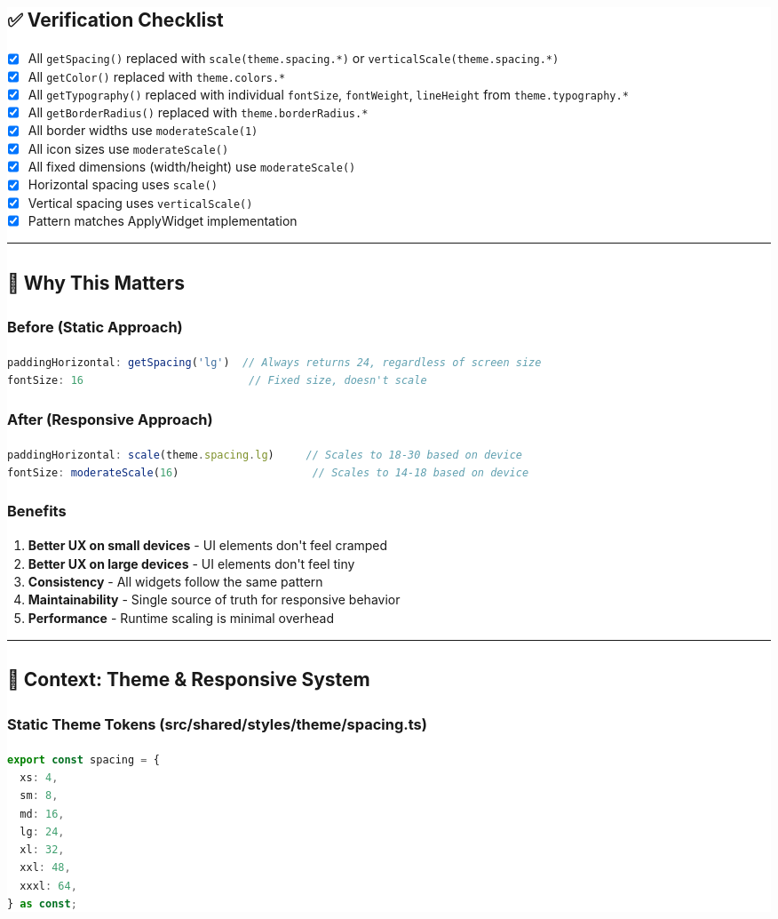 ## ✅ Verification Checklist

- [x] All `getSpacing()` replaced with `scale(theme.spacing.*)` or `verticalScale(theme.spacing.*)`
- [x] All `getColor()` replaced with `theme.colors.*`
- [x] All `getTypography()` replaced with individual `fontSize`, `fontWeight`, `lineHeight` from `theme.typography.*`
- [x] All `getBorderRadius()` replaced with `theme.borderRadius.*`
- [x] All border widths use `moderateScale(1)`
- [x] All icon sizes use `moderateScale()`
- [x] All fixed dimensions (width/height) use `moderateScale()`
- [x] Horizontal spacing uses `scale()`
- [x] Vertical spacing uses `verticalScale()`
- [x] Pattern matches ApplyWidget implementation

---

## 🎯 Why This Matters

### Before (Static Approach)
```typescript
paddingHorizontal: getSpacing('lg')  // Always returns 24, regardless of screen size
fontSize: 16                          // Fixed size, doesn't scale
```

### After (Responsive Approach)
```typescript
paddingHorizontal: scale(theme.spacing.lg)     // Scales to 18-30 based on device
fontSize: moderateScale(16)                     // Scales to 14-18 based on device
```

### Benefits
1. **Better UX on small devices** - UI elements don't feel cramped
2. **Better UX on large devices** - UI elements don't feel tiny
3. **Consistency** - All widgets follow the same pattern
4. **Maintainability** - Single source of truth for responsive behavior
5. **Performance** - Runtime scaling is minimal overhead

---

## 📖 Context: Theme & Responsive System

### Static Theme Tokens (src/shared/styles/theme/spacing.ts)
```typescript
export const spacing = {
  xs: 4,
  sm: 8,
  md: 16,
  lg: 24,
  xl: 32,
  xxl: 48,
  xxxl: 64,
} as const;
```
